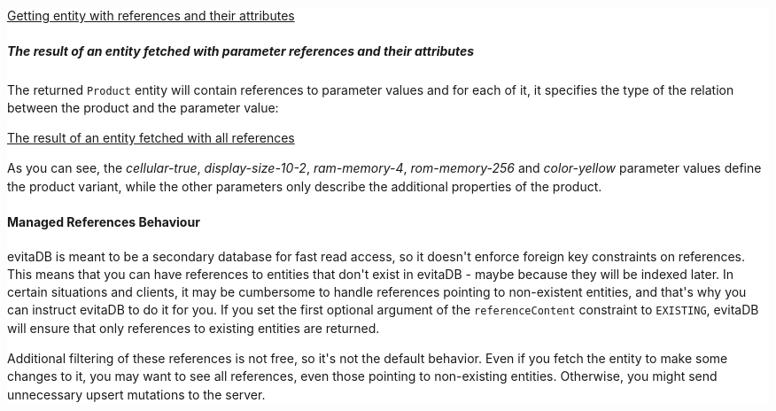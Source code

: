 <SourceCodeTabs requires="evita_functional_tests/src/test/resources/META-INF/documentation/evitaql-init.java" langSpecificTabOnly>

[Getting entity with references and their attributes](/documentation/user/en/query/requirements/examples/fetching/referenceContentWithAttributes.graphql)
</SourceCodeTabs>

<Note type="info">

<NoteTitle toggles="true">

##### The result of an entity fetched with parameter references and their attributes
</NoteTitle>

The returned `Product` entity will contain references to parameter values and for each of it, it specifies the type
of the relation between the product and the parameter value:

<LS to="g">

<MDInclude sourceVariable="data.queryProduct.recordPage">[The result of an entity fetched with all references](/documentation/user/en/query/requirements/examples/fetching/referenceContentWithAttributes.graphql.json.md)</MDInclude>

</LS>

As you can see, the *cellular-true*, *display-size-10-2*, *ram-memory-4*, *rom-memory-256* and *color-yellow* parameter
values define the product variant, while the other parameters only describe the additional properties of the product.

</Note>

</LS>

<LS to="e,j,c,r">

#### Managed References Behaviour

evitaDB is meant to be a secondary database for fast read access, so it doesn't enforce foreign key constraints on
references. This means that you can have references to entities that don't exist in evitaDB - maybe because they will be
indexed later. In certain situations and clients, it may be cumbersome to handle references pointing to non-existent
entities, and that's why you can instruct evitaDB to do it for you. If you set the first optional argument of
the `referenceContent` constraint to `EXISTING`, evitaDB will ensure that only references to existing entities are
returned.

Additional filtering of these references is not free, so it's not the default behavior. Even if you fetch the entity to
make some changes to it, you may want to see all references, even those pointing to non-existing entities. Otherwise,
you might send unnecessary upsert mutations to the server.
